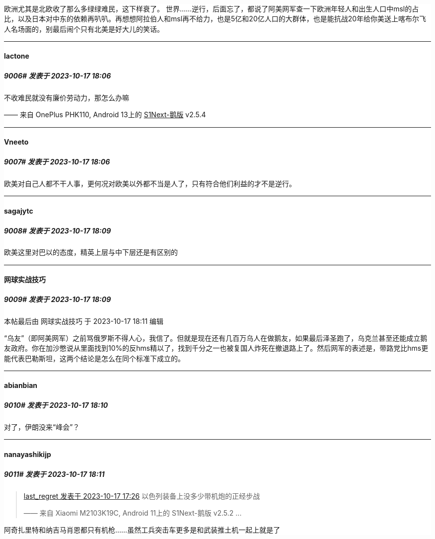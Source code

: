 欧洲尤其是北欧收了那么多绿绿难民，这下样衰了。</blockquote>
世界……逆行，后面忘了，都说了阿美网军查一下欧洲年轻人和出生人口中msl的占比，以及日本对中东的依赖再叭叭。再想想阿拉伯人和msl再不给力，也是5亿和20亿人口的大群体，也是能抗战20年给你美送上喀布尔飞人名场面的，别最后闹个只有北美是好大儿的笑话。

*****

####  lactone  
##### 9006#       发表于 2023-10-17 18:06

不收难民就没有廉价劳动力，那怎么办嘛

—— 来自 OnePlus PHK110, Android 13上的 [S1Next-鹅版](https://github.com/ykrank/S1-Next/releases) v2.5.4

*****

####  Vneeto  
##### 9007#       发表于 2023-10-17 18:06

欧美对自己人都不干人事，更何况对欧美以外都不当是人了，只有符合他们利益的才不是逆行。

*****

####  sagajytc  
##### 9008#       发表于 2023-10-17 18:09

欧美这里对巴以的态度，精英上层与中下层还是有区别的

*****

####  网球实战技巧  
##### 9009#       发表于 2023-10-17 18:09

 本帖最后由 网球实战技巧 于 2023-10-17 18:11 编辑 

“乌友”（即阿美网军）之前骂俄罗斯不得人心，我信了。但就是现在还有几百万乌人在做鹅友，如果最后泽圣跑了，乌克兰甚至还能成立鹅友政府。你在加沙憋说从里面找到10%的反hms精以了，找到千分之一也被复国人炸死在撤退路上了。然后网军的表述是，带路党比hms更能代表巴勒斯坦，这两个结论是怎么在同个标准下成立的。

*****

####  abianbian  
##### 9010#       发表于 2023-10-17 18:10

对了，伊朗没来“峰会”？

*****

####  nanayashikijp  
##### 9011#       发表于 2023-10-17 18:11

<blockquote><a href="httphttps://bbs.saraba1st.com/2b/forum.php?mod=redirect&amp;goto=findpost&amp;pid=62743680&amp;ptid=2099424" target="_blank">last_regret 发表于 2023-10-17 17:26</a>
以色列装备上没多少带机炮的正经步战

—— 来自 Xiaomi M2103K19C, Android 11上的 S1Next-鹅版 v2.5.2 ...</blockquote>
阿奇扎里特和纳吉马肖恩都只有机枪……虽然工兵突击车更多是和武装推土机一起上就是了

